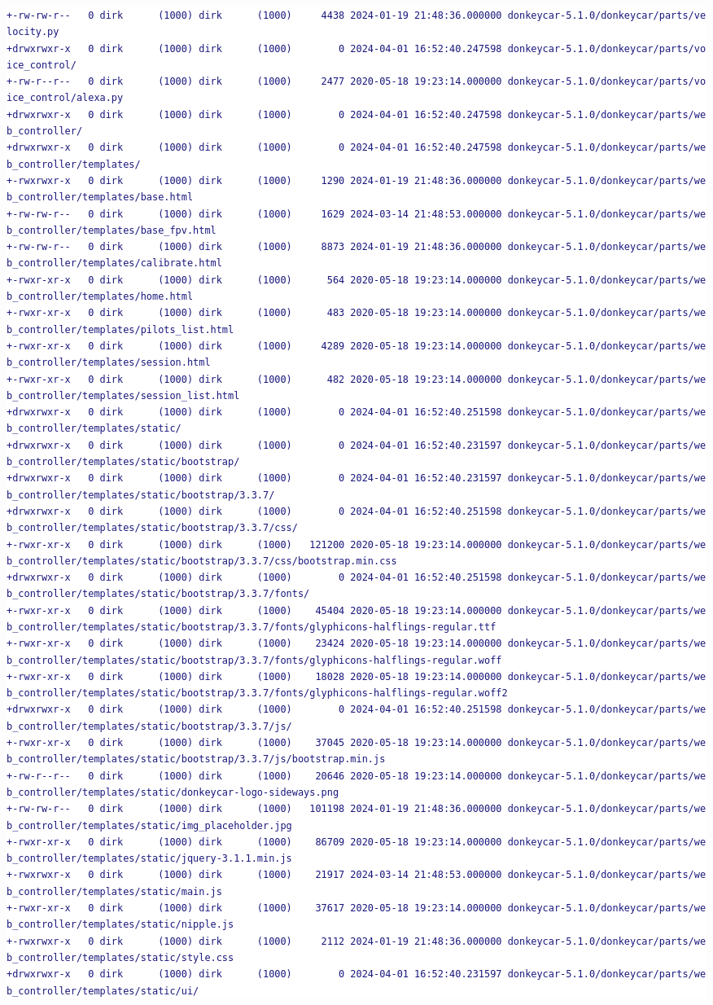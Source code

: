 ```diff
+-rw-rw-r--   0 dirk      (1000) dirk      (1000)     4438 2024-01-19 21:48:36.000000 donkeycar-5.1.0/donkeycar/parts/velocity.py
+drwxrwxr-x   0 dirk      (1000) dirk      (1000)        0 2024-04-01 16:52:40.247598 donkeycar-5.1.0/donkeycar/parts/voice_control/
+-rw-r--r--   0 dirk      (1000) dirk      (1000)     2477 2020-05-18 19:23:14.000000 donkeycar-5.1.0/donkeycar/parts/voice_control/alexa.py
+drwxrwxr-x   0 dirk      (1000) dirk      (1000)        0 2024-04-01 16:52:40.247598 donkeycar-5.1.0/donkeycar/parts/web_controller/
+drwxrwxr-x   0 dirk      (1000) dirk      (1000)        0 2024-04-01 16:52:40.247598 donkeycar-5.1.0/donkeycar/parts/web_controller/templates/
+-rwxrwxr-x   0 dirk      (1000) dirk      (1000)     1290 2024-01-19 21:48:36.000000 donkeycar-5.1.0/donkeycar/parts/web_controller/templates/base.html
+-rw-rw-r--   0 dirk      (1000) dirk      (1000)     1629 2024-03-14 21:48:53.000000 donkeycar-5.1.0/donkeycar/parts/web_controller/templates/base_fpv.html
+-rw-rw-r--   0 dirk      (1000) dirk      (1000)     8873 2024-01-19 21:48:36.000000 donkeycar-5.1.0/donkeycar/parts/web_controller/templates/calibrate.html
+-rwxr-xr-x   0 dirk      (1000) dirk      (1000)      564 2020-05-18 19:23:14.000000 donkeycar-5.1.0/donkeycar/parts/web_controller/templates/home.html
+-rwxr-xr-x   0 dirk      (1000) dirk      (1000)      483 2020-05-18 19:23:14.000000 donkeycar-5.1.0/donkeycar/parts/web_controller/templates/pilots_list.html
+-rwxr-xr-x   0 dirk      (1000) dirk      (1000)     4289 2020-05-18 19:23:14.000000 donkeycar-5.1.0/donkeycar/parts/web_controller/templates/session.html
+-rwxr-xr-x   0 dirk      (1000) dirk      (1000)      482 2020-05-18 19:23:14.000000 donkeycar-5.1.0/donkeycar/parts/web_controller/templates/session_list.html
+drwxrwxr-x   0 dirk      (1000) dirk      (1000)        0 2024-04-01 16:52:40.251598 donkeycar-5.1.0/donkeycar/parts/web_controller/templates/static/
+drwxrwxr-x   0 dirk      (1000) dirk      (1000)        0 2024-04-01 16:52:40.231597 donkeycar-5.1.0/donkeycar/parts/web_controller/templates/static/bootstrap/
+drwxrwxr-x   0 dirk      (1000) dirk      (1000)        0 2024-04-01 16:52:40.231597 donkeycar-5.1.0/donkeycar/parts/web_controller/templates/static/bootstrap/3.3.7/
+drwxrwxr-x   0 dirk      (1000) dirk      (1000)        0 2024-04-01 16:52:40.251598 donkeycar-5.1.0/donkeycar/parts/web_controller/templates/static/bootstrap/3.3.7/css/
+-rwxr-xr-x   0 dirk      (1000) dirk      (1000)   121200 2020-05-18 19:23:14.000000 donkeycar-5.1.0/donkeycar/parts/web_controller/templates/static/bootstrap/3.3.7/css/bootstrap.min.css
+drwxrwxr-x   0 dirk      (1000) dirk      (1000)        0 2024-04-01 16:52:40.251598 donkeycar-5.1.0/donkeycar/parts/web_controller/templates/static/bootstrap/3.3.7/fonts/
+-rwxr-xr-x   0 dirk      (1000) dirk      (1000)    45404 2020-05-18 19:23:14.000000 donkeycar-5.1.0/donkeycar/parts/web_controller/templates/static/bootstrap/3.3.7/fonts/glyphicons-halflings-regular.ttf
+-rwxr-xr-x   0 dirk      (1000) dirk      (1000)    23424 2020-05-18 19:23:14.000000 donkeycar-5.1.0/donkeycar/parts/web_controller/templates/static/bootstrap/3.3.7/fonts/glyphicons-halflings-regular.woff
+-rwxr-xr-x   0 dirk      (1000) dirk      (1000)    18028 2020-05-18 19:23:14.000000 donkeycar-5.1.0/donkeycar/parts/web_controller/templates/static/bootstrap/3.3.7/fonts/glyphicons-halflings-regular.woff2
+drwxrwxr-x   0 dirk      (1000) dirk      (1000)        0 2024-04-01 16:52:40.251598 donkeycar-5.1.0/donkeycar/parts/web_controller/templates/static/bootstrap/3.3.7/js/
+-rwxr-xr-x   0 dirk      (1000) dirk      (1000)    37045 2020-05-18 19:23:14.000000 donkeycar-5.1.0/donkeycar/parts/web_controller/templates/static/bootstrap/3.3.7/js/bootstrap.min.js
+-rw-r--r--   0 dirk      (1000) dirk      (1000)    20646 2020-05-18 19:23:14.000000 donkeycar-5.1.0/donkeycar/parts/web_controller/templates/static/donkeycar-logo-sideways.png
+-rw-rw-r--   0 dirk      (1000) dirk      (1000)   101198 2024-01-19 21:48:36.000000 donkeycar-5.1.0/donkeycar/parts/web_controller/templates/static/img_placeholder.jpg
+-rwxr-xr-x   0 dirk      (1000) dirk      (1000)    86709 2020-05-18 19:23:14.000000 donkeycar-5.1.0/donkeycar/parts/web_controller/templates/static/jquery-3.1.1.min.js
+-rwxrwxr-x   0 dirk      (1000) dirk      (1000)    21917 2024-03-14 21:48:53.000000 donkeycar-5.1.0/donkeycar/parts/web_controller/templates/static/main.js
+-rwxr-xr-x   0 dirk      (1000) dirk      (1000)    37617 2020-05-18 19:23:14.000000 donkeycar-5.1.0/donkeycar/parts/web_controller/templates/static/nipple.js
+-rwxrwxr-x   0 dirk      (1000) dirk      (1000)     2112 2024-01-19 21:48:36.000000 donkeycar-5.1.0/donkeycar/parts/web_controller/templates/static/style.css
+drwxrwxr-x   0 dirk      (1000) dirk      (1000)        0 2024-04-01 16:52:40.231597 donkeycar-5.1.0/donkeycar/parts/web_controller/templates/static/ui/
```